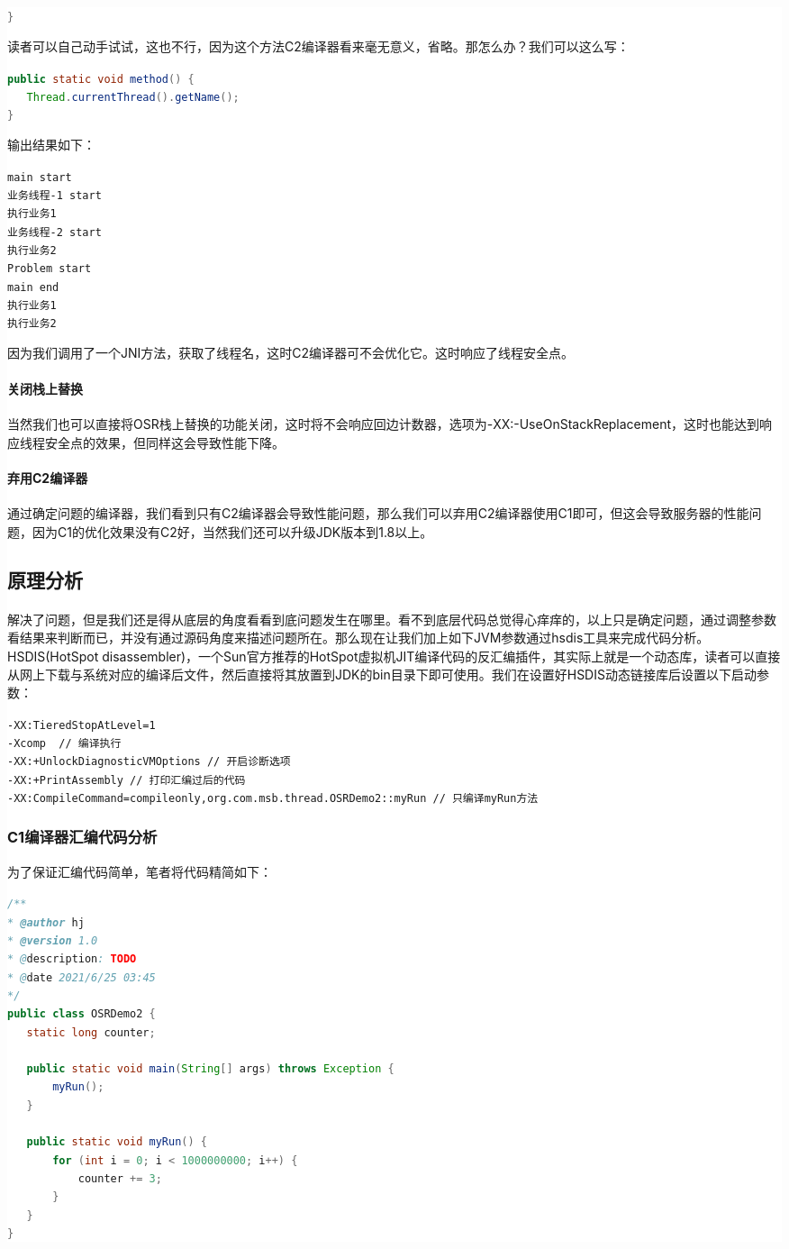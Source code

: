 ```java
}
```
读者可以自己动手试试，这也不行，因为这个方法C2编译器看来毫无意义，省略。那怎么办？我们可以这么写：
```java
public static void method() {
   Thread.currentThread().getName();
}
```
输出结果如下：
```
main start
业务线程-1 start
执行业务1
业务线程-2 start
执行业务2
Problem start
main end
执行业务1
执行业务2
```
因为我们调用了一个JNI方法，获取了线程名，这时C2编译器可不会优化它。这时响应了线程安全点。

#### 关闭栈上替换
当然我们也可以直接将OSR栈上替换的功能关闭，这时将不会响应回边计数器，选项为-XX:-UseOnStackReplacement，这时也能达到响应线程安全点的效果，但同样这会导致性能下降。

#### 弃用C2编译器
通过确定问题的编译器，我们看到只有C2编译器会导致性能问题，那么我们可以弃用C2编译器使用C1即可，但这会导致服务器的性能问题，因为C1的优化效果没有C2好，当然我们还可以升级JDK版本到1.8以上。

## 原理分析
解决了问题，但是我们还是得从底层的角度看看到底问题发生在哪里。看不到底层代码总觉得心痒痒的，以上只是确定问题，通过调整参数看结果来判断而已，并没有通过源码角度来描述问题所在。那么现在让我们加上如下JVM参数通过hsdis工具来完成代码分析。HSDIS(HotSpot disassembler)，一个Sun官方推荐的HotSpot虚拟机JIT编译代码的反汇编插件，其实际上就是一个动态库，读者可以直接从网上下载与系统对应的编译后文件，然后直接将其放置到JDK的bin目录下即可使用。我们在设置好HSDIS动态链接库后设置以下启动参数：
```shell
-XX:TieredStopAtLevel=1
-Xcomp  // 编译执行
-XX:+UnlockDiagnosticVMOptions // 开启诊断选项
-XX:+PrintAssembly // 打印汇编过后的代码
-XX:CompileCommand=compileonly,org.com.msb.thread.OSRDemo2::myRun // 只编译myRun方法
```
### C1编译器汇编代码分析
为了保证汇编代码简单，笔者将代码精简如下：
```java
/**
* @author hj
* @version 1.0
* @description: TODO
* @date 2021/6/25 03:45
*/
public class OSRDemo2 {
   static long counter;

   public static void main(String[] args) throws Exception {
       myRun();
   }

   public static void myRun() {
       for (int i = 0; i < 1000000000; i++) {
           counter += 3;
       }
   }
}
```